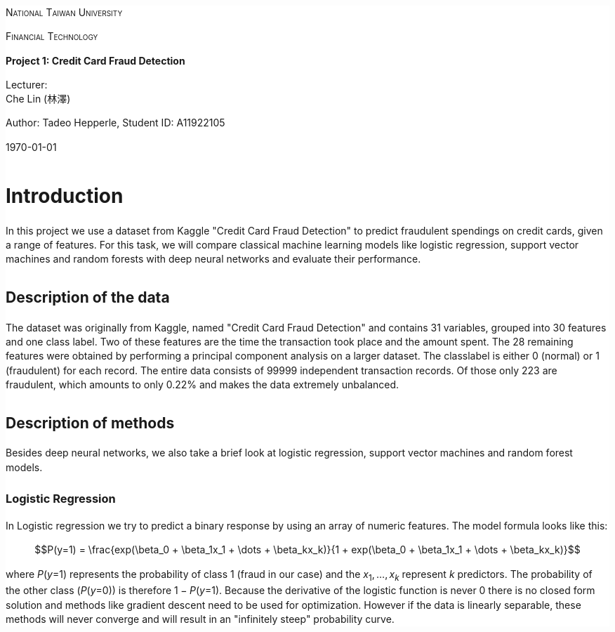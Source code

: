 <span class="smallcaps">National Taiwan University</span>

<span class="smallcaps">Financial Technology</span>

**Project 1: Credit Card Fraud Detection**

Lecturer:  
Che Lin (林澤)

Author: Tadeo Hepperle, Student ID: A11922105

1970-01-01

# Introduction

In this project we use a dataset from Kaggle "Credit Card Fraud
Detection" to predict fraudulent spendings on credit cards, given a
range of features. For this task, we will compare classical machine
learning models like logistic regression, support vector machines and
random forests with deep neural networks and evaluate their performance.

## Description of the data

The dataset was originally from Kaggle, named "Credit Card Fraud
Detection" and contains 31 variables, grouped into 30 features and one
class label. Two of these features are the time the transaction took
place and the amount spent. The 28 remaining features were obtained by
performing a principal component analysis on a larger dataset. The
classlabel is either 0 (normal) or 1 (fraudulent) for each record. The
entire data consists of 99999 independent transaction records. Of those
only 223 are fraudulent, which amounts to only 0.22% and makes the data
extremely unbalanced.

## Description of methods

Besides deep neural networks, we also take a brief look at logistic
regression, support vector machines and random forest models.

### Logistic Regression

In Logistic regression we try to predict a binary response by using an
array of numeric features. The model formula looks like this:

$$P(y=1) =  \frac{exp(\beta_0 + \beta_1x_1 + \dots + \beta_kx_k)}{1 + exp(\beta_0 + \beta_1x_1 + \dots + \beta_kx_k)}$$

where *P*(*y*=1) represents the probability of class 1 (fraud in our
case) and the *x*<sub>1</sub>, …, *x*<sub>*k*</sub> represent *k*
predictors. The probability of the other class (*P*(*y*=0)) is therefore
1 − *P*(*y*=1). Because the derivative of the logistic function is never
0 there is no closed form solution and methods like gradient descent
need to be used for optimization. However if the data is linearly
separable, these methods will never converge and will result in an
"infinitely steep" probability curve.

